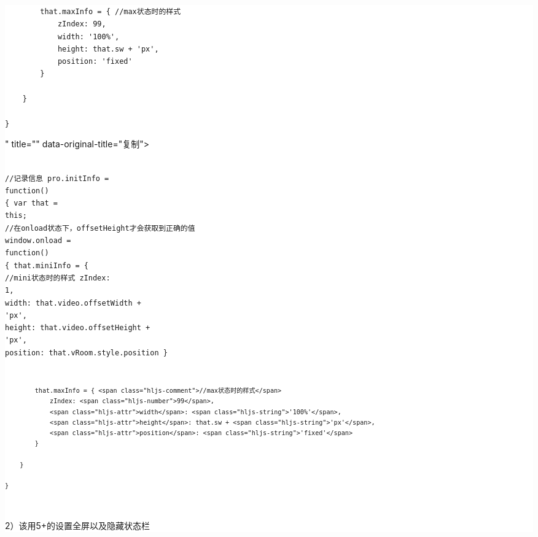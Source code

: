 
            that.maxInfo = { //max状态时的样式
                zIndex: 99,
                width: '100%',
                height: that.sw + 'px',
                position: 'fixed'
            }

        }

    }
" title="" data-original-title="复制"></span>
      <span type="button" class="saveToNote code-tool" data-toggle="tooltip" data-placement="top" title="" data-original-title="放进笔记"></span>
      </div>
      </div><pre class="hljs javascript"><code>
    <span class="hljs-comment">//记录信息</span>
    pro.initInfo = <span class="hljs-function"><span class="hljs-keyword">function</span>(<span class="hljs-params"></span>) </span>{
        <span class="hljs-keyword">var</span> that = <span class="hljs-keyword">this</span>;
        <span class="hljs-comment">//在onload状态下，offsetHeight才会获取到正确的值</span>
        <span class="hljs-built_in">window</span>.onload = <span class="hljs-function"><span class="hljs-keyword">function</span>(<span class="hljs-params"></span>) </span>{
            that.miniInfo = { <span class="hljs-comment">//mini状态时的样式</span>
                zIndex: <span class="hljs-number">1</span>,
                <span class="hljs-attr">width</span>: that.video.offsetWidth + <span class="hljs-string">'px'</span>,
                <span class="hljs-attr">height</span>: that.video.offsetHeight + <span class="hljs-string">'px'</span>,
                <span class="hljs-attr">position</span>: that.vRoom.style.position
            }

            that.maxInfo = { <span class="hljs-comment">//max状态时的样式</span>
                zIndex: <span class="hljs-number">99</span>,
                <span class="hljs-attr">width</span>: <span class="hljs-string">'100%'</span>,
                <span class="hljs-attr">height</span>: that.sw + <span class="hljs-string">'px'</span>,
                <span class="hljs-attr">position</span>: <span class="hljs-string">'fixed'</span>
            }

        }

    }
</code></pre>
<p>2）该用5+的设置全屏以及隐藏状态栏</p>
<div class="widget-codetool" style="display:none;">
      <div class="widget-codetool--inner">
      <span class="selectCode code-tool" data-toggle="tooltip" data-placement="top" title="" data-original-title="全选"></span>
      <span type="button" class="copyCode code-tool" data-toggle="tooltip" data-placement="top" data-clipboard-text="    //全屏 mini 两种模式切换
    pro.switch = function() {
        var vR = this.vRoom;
        //获取需要转换的样式信息
        var info = this.isMax ? this.miniInfo : this.maxInfo;
